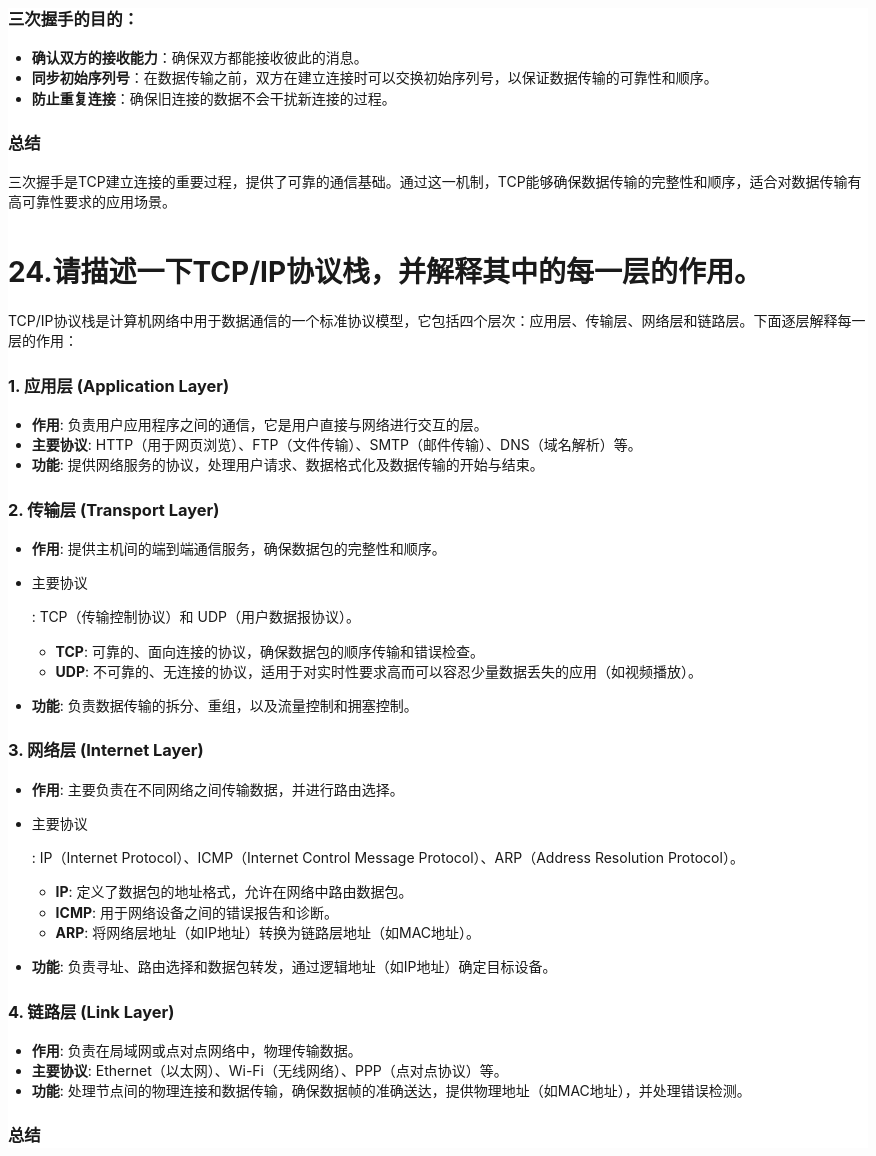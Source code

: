 ### 三次握手的目的：

- **确认双方的接收能力**：确保双方都能接收彼此的消息。
- **同步初始序列号**：在数据传输之前，双方在建立连接时可以交换初始序列号，以保证数据传输的可靠性和顺序。
- **防止重复连接**：确保旧连接的数据不会干扰新连接的过程。

### 总结

三次握手是TCP建立连接的重要过程，提供了可靠的通信基础。通过这一机制，TCP能够确保数据传输的完整性和顺序，适合对数据传输有高可靠性要求的应用场景。

# 24.请描述一下TCP/IP协议栈，并解释其中的每一层的作用。

TCP/IP协议栈是计算机网络中用于数据通信的一个标准协议模型，它包括四个层次：应用层、传输层、网络层和链路层。下面逐层解释每一层的作用：

### 1. 应用层 (Application Layer)

- **作用**: 负责用户应用程序之间的通信，它是用户直接与网络进行交互的层。
- **主要协议**: HTTP（用于网页浏览）、FTP（文件传输）、SMTP（邮件传输）、DNS（域名解析）等。
- **功能**: 提供网络服务的协议，处理用户请求、数据格式化及数据传输的开始与结束。

### 2. 传输层 (Transport Layer)

- **作用**: 提供主机间的端到端通信服务，确保数据包的完整性和顺序。

- 主要协议

  : TCP（传输控制协议）和 UDP（用户数据报协议）。

  - **TCP**: 可靠的、面向连接的协议，确保数据包的顺序传输和错误检查。
  - **UDP**: 不可靠的、无连接的协议，适用于对实时性要求高而可以容忍少量数据丢失的应用（如视频播放）。

- **功能**: 负责数据传输的拆分、重组，以及流量控制和拥塞控制。

### 3. 网络层 (Internet Layer)

- **作用**: 主要负责在不同网络之间传输数据，并进行路由选择。

- 主要协议

  : IP（Internet Protocol）、ICMP（Internet Control Message Protocol）、ARP（Address Resolution Protocol）。

  - **IP**: 定义了数据包的地址格式，允许在网络中路由数据包。
  - **ICMP**: 用于网络设备之间的错误报告和诊断。
  - **ARP**: 将网络层地址（如IP地址）转换为链路层地址（如MAC地址）。

- **功能**: 负责寻址、路由选择和数据包转发，通过逻辑地址（如IP地址）确定目标设备。

### 4. 链路层 (Link Layer)

- **作用**: 负责在局域网或点对点网络中，物理传输数据。
- **主要协议**: Ethernet（以太网）、Wi-Fi（无线网络）、PPP（点对点协议）等。
- **功能**: 处理节点间的物理连接和数据传输，确保数据帧的准确送达，提供物理地址（如MAC地址），并处理错误检测。

### 总结

